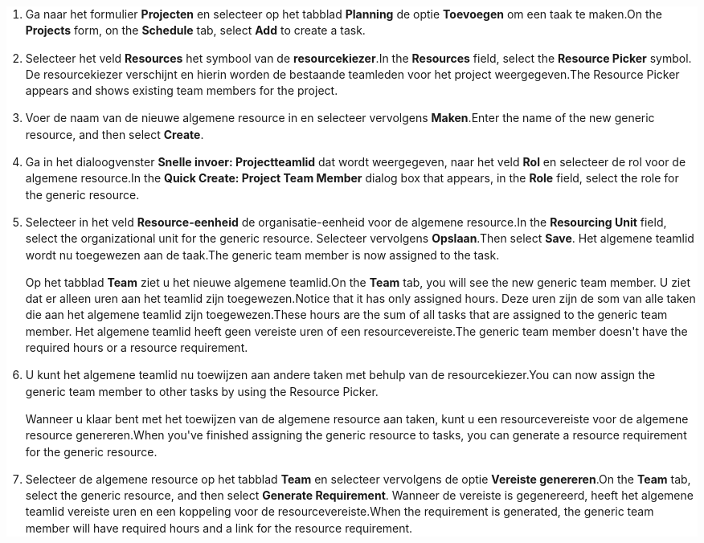 1. <span data-ttu-id="a1f31-171">Ga naar het formulier **Projecten** en selecteer op het tabblad **Planning** de optie **Toevoegen** om een taak te maken.</span><span class="sxs-lookup"><span data-stu-id="a1f31-171">On the **Projects** form, on the **Schedule** tab, select **Add** to create a task.</span></span>
2. <span data-ttu-id="a1f31-172">Selecteer het veld **Resources** het symbool van de **resourcekiezer**.</span><span class="sxs-lookup"><span data-stu-id="a1f31-172">In the **Resources** field, select the **Resource Picker** symbol.</span></span> <span data-ttu-id="a1f31-173">De resourcekiezer verschijnt en hierin worden de bestaande teamleden voor het project weergegeven.</span><span class="sxs-lookup"><span data-stu-id="a1f31-173">The Resource Picker appears and shows existing team members for the project.</span></span>
3. <span data-ttu-id="a1f31-174">Voer de naam van de nieuwe algemene resource in en selecteer vervolgens **Maken**.</span><span class="sxs-lookup"><span data-stu-id="a1f31-174">Enter the name of the new generic resource, and then select **Create**.</span></span>
4. <span data-ttu-id="a1f31-175">Ga in het dialoogvenster **Snelle invoer: Projectteamlid** dat wordt weergegeven, naar het veld **Rol** en selecteer de rol voor de algemene resource.</span><span class="sxs-lookup"><span data-stu-id="a1f31-175">In the **Quick Create: Project Team Member** dialog box that appears, in the **Role** field, select the role for the generic resource.</span></span> 
5. <span data-ttu-id="a1f31-176">Selecteer in het veld **Resource-eenheid** de organisatie-eenheid voor de algemene resource.</span><span class="sxs-lookup"><span data-stu-id="a1f31-176">In the **Resourcing Unit** field, select the organizational unit for the generic resource.</span></span> <span data-ttu-id="a1f31-177">Selecteer vervolgens **Opslaan**.</span><span class="sxs-lookup"><span data-stu-id="a1f31-177">Then select **Save**.</span></span> <span data-ttu-id="a1f31-178">Het algemene teamlid wordt nu toegewezen aan de taak.</span><span class="sxs-lookup"><span data-stu-id="a1f31-178">The generic team member is now assigned to the task.</span></span>

   <span data-ttu-id="a1f31-179">Op het tabblad **Team** ziet u het nieuwe algemene teamlid.</span><span class="sxs-lookup"><span data-stu-id="a1f31-179">On the **Team** tab, you will see the new generic team member.</span></span> <span data-ttu-id="a1f31-180">U ziet dat er alleen uren aan het teamlid zijn toegewezen.</span><span class="sxs-lookup"><span data-stu-id="a1f31-180">Notice that it has only assigned hours.</span></span> <span data-ttu-id="a1f31-181">Deze uren zijn de som van alle taken die aan het algemene teamlid zijn toegewezen.</span><span class="sxs-lookup"><span data-stu-id="a1f31-181">These hours are the sum of all tasks that are assigned to the generic team member.</span></span> <span data-ttu-id="a1f31-182">Het algemene teamlid heeft geen vereiste uren of een resourcevereiste.</span><span class="sxs-lookup"><span data-stu-id="a1f31-182">The generic team member doesn't have the required hours or a resource requirement.</span></span>

6. <span data-ttu-id="a1f31-183">U kunt het algemene teamlid nu toewijzen aan andere taken met behulp van de resourcekiezer.</span><span class="sxs-lookup"><span data-stu-id="a1f31-183">You can now assign the generic team member to other tasks by using the Resource Picker.</span></span>

   <span data-ttu-id="a1f31-184">Wanneer u klaar bent met het toewijzen van de algemene resource aan taken, kunt u een resourcevereiste voor de algemene resource genereren.</span><span class="sxs-lookup"><span data-stu-id="a1f31-184">When you've finished assigning the generic resource to tasks, you can generate a resource requirement for the generic resource.</span></span>

7. <span data-ttu-id="a1f31-185">Selecteer de algemene resource op het tabblad **Team** en selecteer vervolgens de optie **Vereiste genereren**.</span><span class="sxs-lookup"><span data-stu-id="a1f31-185">On the **Team** tab, select the generic resource, and then select **Generate Requirement**.</span></span> <span data-ttu-id="a1f31-186">Wanneer de vereiste is gegenereerd, heeft het algemene teamlid vereiste uren en een koppeling voor de resourcevereiste.</span><span class="sxs-lookup"><span data-stu-id="a1f31-186">When the requirement is generated, the generic team member will have required hours and a link for the resource requirement.</span></span>
